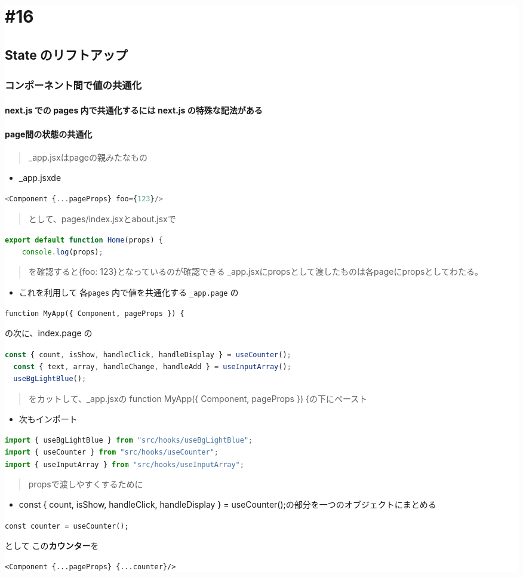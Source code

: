 # #16

## State のリフトアップ

### コンポーネント間で値の共通化

#### next.js での pages 内で共通化するには next.js の特殊な記法がある
#### page間の状態の共通化
> _app.jsxはpageの親みたなもの

- _app.jsxde

```js
<Component {...pageProps} foo={123}/>
```
> として、pages/index.jsxとabout.jsxで
```js
export default function Home(props) {
	console.log(props);
```
> を確認すると{foo: 123}となっているのが確認できる
> _app.jsxにpropsとして渡したものは各pageにpropsとしてわたる。

- これを利用して 各`pages` 内で値を共通化する
`_app.page` の

```
function MyApp({ Component, pageProps }) {
```

の次に、index.page の

```js
const { count, isShow, handleClick, handleDisplay } = useCounter();
  const { text, array, handleChange, handleAdd } = useInputArray();
  useBgLightBlue();
```

> をカットして、_app.jsxの function MyApp({ Component, pageProps }) {の下にペースト
- 次もインポート
```js
import { useBgLightBlue } from "src/hooks/useBgLightBlue";
import { useCounter } from "src/hooks/useCounter";
import { useInputArray } from "src/hooks/useInputArray";
```
> propsで渡しやすくするために
- const { count, isShow, handleClick, handleDisplay } = useCounter();の部分を一つのオブジェクトにまとめる

```
const counter = useCounter();
```

として この**カウンター**を

```
<Component {...pageProps} {...counter}/>
```
